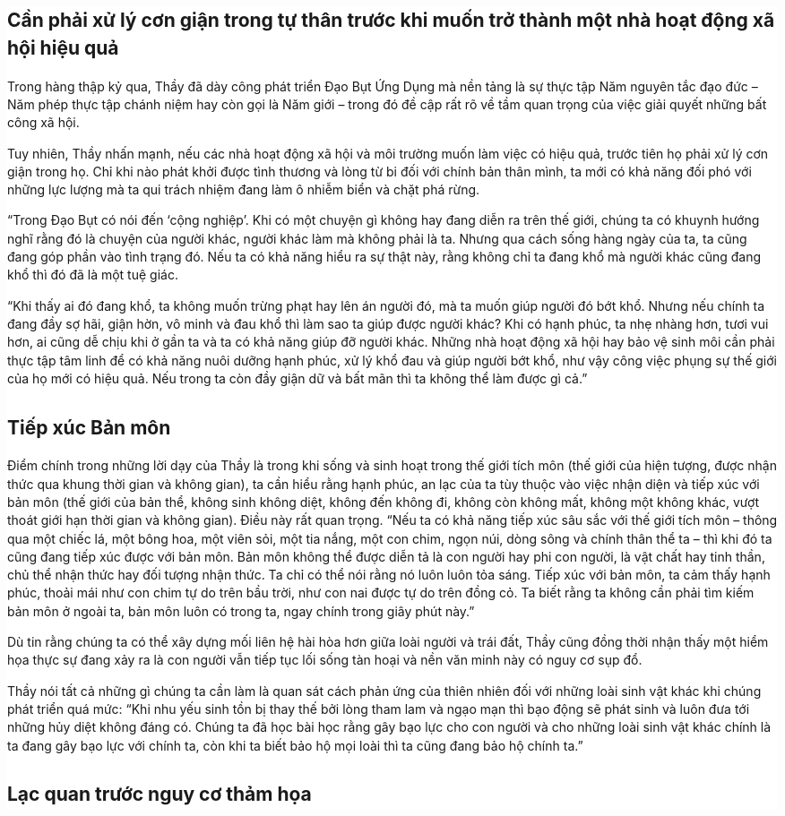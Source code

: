 ## Cần phải xử lý cơn giận trong tự thân trước khi muốn trở thành một nhà hoạt động xã hội hiệu quả

Trong hàng thập kỷ qua, Thầy đã dày công phát triển Đạo Bụt Ứng Dụng mà nền tảng là sự thực tập Năm nguyên tắc đạo đức – Năm phép thực tập chánh niệm hay còn gọi là Năm giới – trong đó đề cập rất rõ về tầm quan trọng của việc giải quyết những bất công xã hội.

Tuy nhiên, Thầy nhấn mạnh, nếu các nhà hoạt động xã hội và môi trường muốn làm việc có hiệu quả, trước tiên họ phải xử lý cơn giận trong họ. Chỉ khi nào phát khởi được tình thương và lòng từ bi đối với chính bản thân mình, ta mới có khả năng đối phó với những lực lượng mà ta qui trách nhiệm đang làm ô nhiễm biển và chặt phá rừng.

“Trong Đạo Bụt có nói đến ‘cộng nghiệp’. Khi có một chuyện gì không hay đang diễn ra trên thế giới, chúng ta có khuynh hướng nghĩ rằng đó là chuyện của người khác, người khác làm mà không phải là ta. Nhưng qua cách sống hàng ngày của ta, ta cũng đang góp phần vào tình trạng đó. Nếu ta có khả năng hiểu ra sự thật này, rằng không chỉ ta đang khổ mà người khác cũng đang khổ thì đó đã là một tuệ giác.

“Khi thấy ai đó đang khổ, ta không muốn trừng phạt hay lên án người đó, mà ta muốn giúp người đó bớt khổ. Nhưng nếu chính ta đang đầy sợ hãi, giận hờn, vô minh và đau khổ thì làm sao ta giúp được người khác? Khi có hạnh phúc, ta nhẹ nhàng hơn, tươi vui hơn, ai cũng dễ chịu khi ở gần ta và ta có khả năng giúp đỡ người khác. Những nhà hoạt động xã hội hay bảo vệ sinh môi cần phải thực tập tâm linh để có khả năng nuôi dưỡng hạnh phúc, xử lý khổ đau và giúp người bớt khổ, như vậy công việc phụng sự thế giới của họ mới có hiệu quả. Nếu trong ta còn đầy giận dữ và bất mãn thì ta không thể làm được gì cả.”

## Tiếp xúc Bản môn

Điểm chính trong những lời dạy của Thầy là trong khi sống và sinh hoạt trong thế giới tích môn (thế giới của hiện tượng, được nhận thức qua khung thời gian và không gian), ta cần hiểu rằng hạnh phúc, an lạc của ta tùy thuộc vào việc nhận diện và tiếp xúc với bản môn (thế giới của bản thể, không sinh không diệt, không đến không đi, không còn không mất, không một không khác, vượt thoát giới hạn thời gian và không gian). Điều này rất quan trọng. “Nếu ta có khả năng tiếp xúc sâu sắc với thế giới tích môn – thông qua một chiếc lá, một bông hoa, một viên sỏi, một tia nắng, một con chim, ngọn núi, dòng sông và chính thân thể ta – thì khi đó ta cũng đang tiếp xúc được với bản môn. Bản môn không thể được diễn tả là con người hay phi con người, là vật chất hay tinh thần, chủ thể nhận thức hay đối tượng nhận thức. Ta chỉ có thể nói rằng nó luôn luôn tỏa sáng. Tiếp xúc với bản môn, ta cảm thấy hạnh phúc, thoải mái như con chim tự do trên bầu trời, như con nai được tự do trên đồng cỏ. Ta biết rằng ta không cần phải tìm kiếm bản môn ở ngoài ta, bản môn luôn có trong ta, ngay chính trong giây phút này.”

Dù tin rằng chúng ta có thể xây dựng mối liên hệ hài hòa hơn giữa loài người và trái đất, Thầy cũng đồng thời nhận thấy một hiểm họa thực sự đang xảy ra là con người vẫn tiếp tục lối sống tàn hoại và nền văn minh này có nguy cơ sụp đổ.

Thầy nói tất cả những gì chúng ta cần làm là quan sát cách phản ứng của thiên nhiên đối với những loài sinh vật khác khi chúng phát triển quá mức: “Khi nhu yếu sinh tồn bị thay thế bởi lòng tham lam và ngạo mạn thì bạo động sẽ phát sinh và luôn đưa tới những hủy diệt không đáng có. Chúng ta đã học bài học rằng gây bạo lực cho con người và cho những loài sinh vật khác chính là ta đang gây bạo lực với chính ta, còn khi ta biết bảo hộ mọi loài thì ta cũng đang bảo hộ chính ta.”

## Lạc quan trước nguy cơ thảm họa
